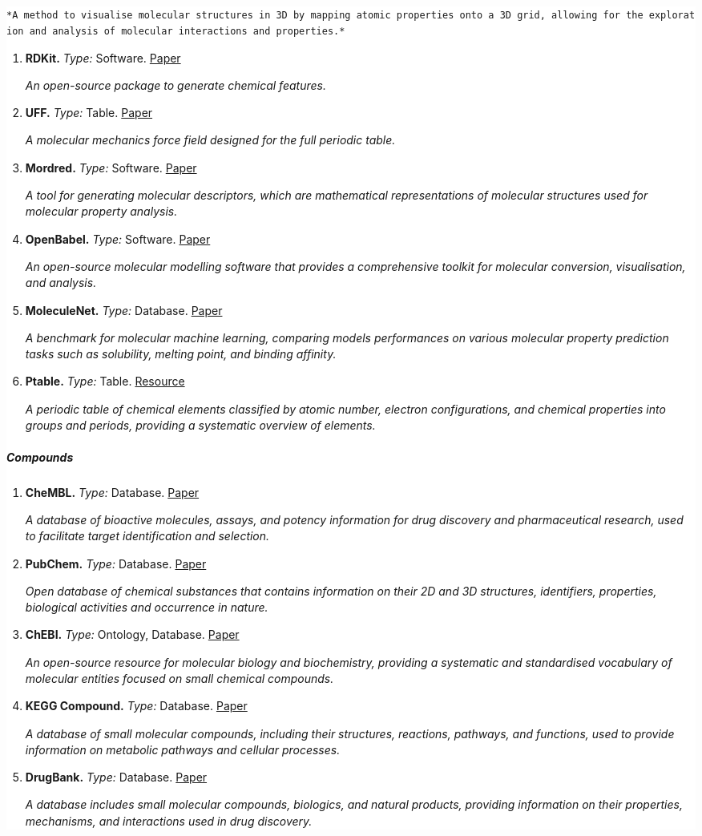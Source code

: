     *A method to visualise molecular structures in 3D by mapping atomic properties onto a 3D grid, allowing for the exploration and analysis of molecular interactions and properties.*

1. **RDKit.** *Type:* Software. [Paper](https://jcheminf.biomedcentral.com/articles/10.1186/s13321-020-00456-1)

    *An open-source package to generate chemical features.*

1. **UFF.** *Type:* Table. [Paper](https://pubs.acs.org/doi/10.1021/ja00051a040)

    *A molecular mechanics force field designed for the full periodic table.*

1. **Mordred.** *Type:* Software. [Paper](https://jcheminf.biomedcentral.com/articles/10.1186/s13321-018-0258-y)

    *A tool for generating molecular descriptors, which are mathematical representations of molecular structures used for molecular property analysis.*

1. **OpenBabel.** *Type:* Software. [Paper](https://jcheminf.biomedcentral.com/articles/10.1186/1758-2946-3-33)

    *An open-source molecular modelling software that provides a comprehensive toolkit for molecular conversion, visualisation, and analysis.*

1. **MoleculeNet.** *Type:* Database. [Paper](https://pubs.rsc.org/en/content/articlelanding/2018/sc/c7sc02664a)

    *A benchmark for molecular machine learning, comparing models performances on various molecular property prediction tasks such as solubility, melting point, and binding affinity.*

1. **Ptable.** *Type:* Table. [Resource](https://ptable.com/)

    *A periodic table of chemical elements classified by atomic number, electron configurations, and chemical properties into groups and periods, providing a systematic overview of elements.*

##### Compounds 

1. **CheMBL.** *Type:* Database. [Paper](https://pubmed.ncbi.nlm.nih.gov/30398643/)

    *A database of bioactive molecules, assays, and potency information for drug discovery and pharmaceutical research, used to facilitate target identification and selection.*

1. **PubChem.** *Type:* Database. [Paper](link)

    *Open database of chemical substances that contains information on their 2D and 3D structures, identifiers, properties, biological activities and occurrence in nature.*

1. **ChEBI.** *Type:* Ontology, Database. [Paper](https://pubmed.ncbi.nlm.nih.gov/26467479/)

    *An open-source resource for molecular biology and biochemistry, providing a systematic and standardised vocabulary of molecular entities focused on small chemical compounds.*

1. **KEGG Compound.** *Type:* Database. [Paper](https://pubmed.ncbi.nlm.nih.gov/36300620/)

    *A database of small molecular compounds, including their structures, reactions, pathways, and functions, used to provide information on metabolic pathways and cellular processes.*

1. **DrugBank.** *Type:* Database. [Paper](https://pubmed.ncbi.nlm.nih.gov/29126136/)

    *A database includes small molecular compounds, biologics, and natural products, providing information on their properties, mechanisms, and interactions used in drug discovery.*
